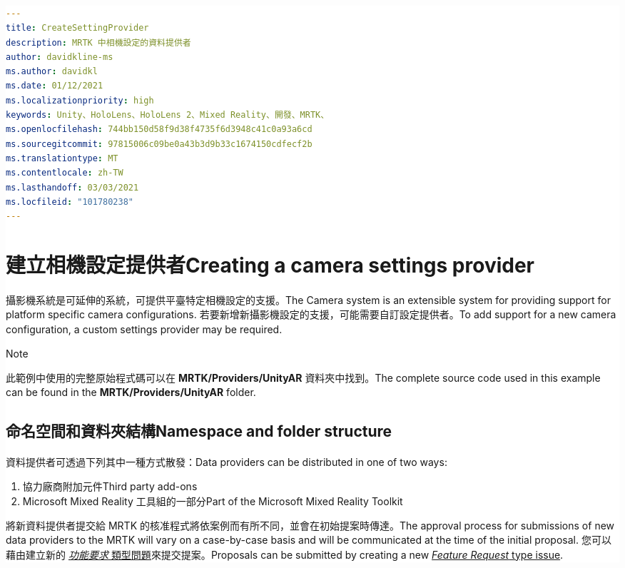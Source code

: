 ```yaml
---
title: CreateSettingProvider
description: MRTK 中相機設定的資料提供者
author: davidkline-ms
ms.author: davidkl
ms.date: 01/12/2021
ms.localizationpriority: high
keywords: Unity、HoloLens、HoloLens 2、Mixed Reality、開發、MRTK、
ms.openlocfilehash: 744bb150d58f9d38f4735f6d3948c41c0a93a6cd
ms.sourcegitcommit: 97815006c09be0a43b3d9b33c1674150cdfecf2b
ms.translationtype: MT
ms.contentlocale: zh-TW
ms.lasthandoff: 03/03/2021
ms.locfileid: "101780238"
---
```

# <a name="creating-a-camera-settings-provider"></a><span data-ttu-id="fb898-104">建立相機設定提供者</span><span class="sxs-lookup"><span data-stu-id="fb898-104">Creating a camera settings provider</span></span>

<span data-ttu-id="fb898-105">攝影機系統是可延伸的系統，可提供平臺特定相機設定的支援。</span><span class="sxs-lookup"><span data-stu-id="fb898-105">The Camera system is an extensible system for providing support for platform specific camera configurations.</span></span> <span data-ttu-id="fb898-106">若要新增新攝影機設定的支援，可能需要自訂設定提供者。</span><span class="sxs-lookup"><span data-stu-id="fb898-106">To add support for a new camera configuration, a custom settings provider may be required.</span></span>

> [!NOTE]
> <span data-ttu-id="fb898-107">此範例中使用的完整原始程式碼可以在 **MRTK/Providers/UnityAR** 資料夾中找到。</span><span class="sxs-lookup"><span data-stu-id="fb898-107">The complete source code used in this example can be found in the **MRTK/Providers/UnityAR** folder.</span></span>

## <a name="namespace-and-folder-structure"></a><span data-ttu-id="fb898-108">命名空間和資料夾結構</span><span class="sxs-lookup"><span data-stu-id="fb898-108">Namespace and folder structure</span></span>

<span data-ttu-id="fb898-109">資料提供者可透過下列其中一種方式散發：</span><span class="sxs-lookup"><span data-stu-id="fb898-109">Data providers can be distributed in one of two ways:</span></span>

1. <span data-ttu-id="fb898-110">協力廠商附加元件</span><span class="sxs-lookup"><span data-stu-id="fb898-110">Third party add-ons</span></span>
1. <span data-ttu-id="fb898-111">Microsoft Mixed Reality 工具組的一部分</span><span class="sxs-lookup"><span data-stu-id="fb898-111">Part of the Microsoft Mixed Reality Toolkit</span></span>

<span data-ttu-id="fb898-112">將新資料提供者提交給 MRTK 的核准程式將依案例而有所不同，並會在初始提案時傳達。</span><span class="sxs-lookup"><span data-stu-id="fb898-112">The approval process for submissions of new data providers to the MRTK will vary on a case-by-case basis and will be communicated at the time of the initial proposal.</span></span> <span data-ttu-id="fb898-113">您可以藉由建立新的 [*功能要求* 類型問題](https://github.com/microsoft/MixedRealityToolkit-Unity/issues)來提交提案。</span><span class="sxs-lookup"><span data-stu-id="fb898-113">Proposals can be submitted by creating a new [*Feature Request* type issue](https://github.com/microsoft/MixedRealityToolkit-Unity/issues).</span></span>
